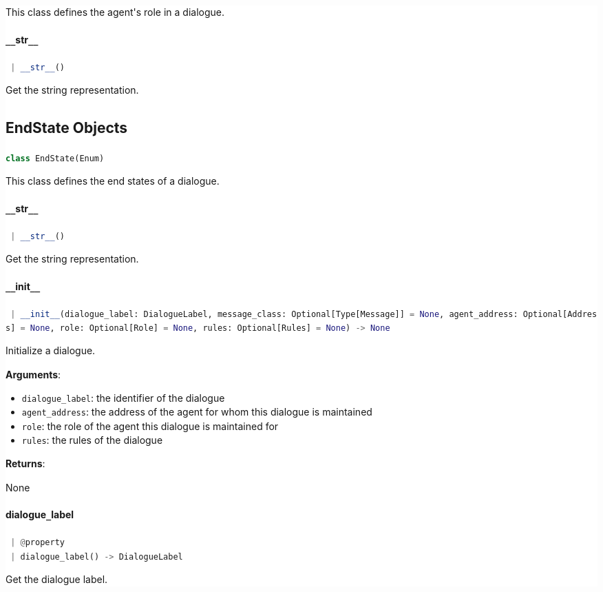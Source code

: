 This class defines the agent's role in a dialogue.

<a name=".aea.helpers.dialogue.base.Dialogue.Role.__str__"></a>
#### `__`str`__`

```python
 | __str__()
```

Get the string representation.

<a name=".aea.helpers.dialogue.base.Dialogue.EndState"></a>
## EndState Objects

```python
class EndState(Enum)
```

This class defines the end states of a dialogue.

<a name=".aea.helpers.dialogue.base.Dialogue.EndState.__str__"></a>
#### `__`str`__`

```python
 | __str__()
```

Get the string representation.

<a name=".aea.helpers.dialogue.base.Dialogue.__init__"></a>
#### `__`init`__`

```python
 | __init__(dialogue_label: DialogueLabel, message_class: Optional[Type[Message]] = None, agent_address: Optional[Address] = None, role: Optional[Role] = None, rules: Optional[Rules] = None) -> None
```

Initialize a dialogue.

**Arguments**:

- `dialogue_label`: the identifier of the dialogue
- `agent_address`: the address of the agent for whom this dialogue is maintained
- `role`: the role of the agent this dialogue is maintained for
- `rules`: the rules of the dialogue

**Returns**:

None

<a name=".aea.helpers.dialogue.base.Dialogue.dialogue_label"></a>
#### dialogue`_`label

```python
 | @property
 | dialogue_label() -> DialogueLabel
```

Get the dialogue label.
